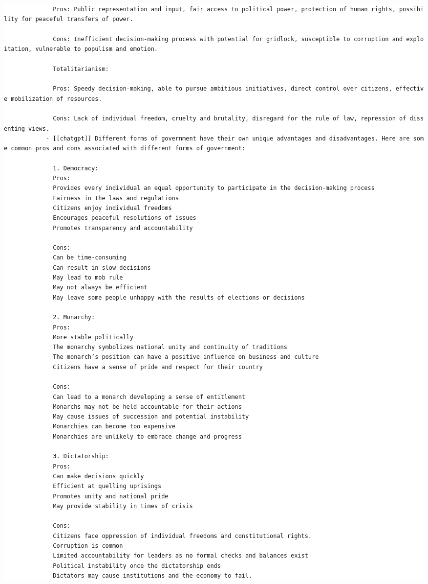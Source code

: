 				  Pros: Public representation and input, fair access to political power, protection of human rights, possibility for peaceful transfers of power.
				  
				  Cons: Inefficient decision-making process with potential for gridlock, susceptible to corruption and exploitation, vulnerable to populism and emotion.
				  
				  Totalitarianism:
				  
				  Pros: Speedy decision-making, able to pursue ambitious initiatives, direct control over citizens, effective mobilization of resources.
				  
				  Cons: Lack of individual freedom, cruelty and brutality, disregard for the rule of law, repression of dissenting views.
				- [[chatgpt]] Different forms of government have their own unique advantages and disadvantages. Here are some common pros and cons associated with different forms of government:
				  
				  1. Democracy:
				  Pros:
				  Provides every individual an equal opportunity to participate in the decision-making process
				  Fairness in the laws and regulations
				  Citizens enjoy individual freedoms
				  Encourages peaceful resolutions of issues
				  Promotes transparency and accountability
				  
				  Cons:
				  Can be time-consuming
				  Can result in slow decisions
				  May lead to mob rule
				  May not always be efficient
				  May leave some people unhappy with the results of elections or decisions
				  
				  2. Monarchy:
				  Pros:
				  More stable politically
				  The monarchy symbolizes national unity and continuity of traditions
				  The monarch’s position can have a positive influence on business and culture
				  Citizens have a sense of pride and respect for their country
				  
				  Cons:
				  Can lead to a monarch developing a sense of entitlement
				  Monarchs may not be held accountable for their actions
				  May cause issues of succession and potential instability 
				  Monarchies can become too expensive 
				  Monarchies are unlikely to embrace change and progress 
				  
				  3. Dictatorship:
				  Pros:
				  Can make decisions quickly
				  Efficient at quelling uprisings
				  Promotes unity and national pride
				  May provide stability in times of crisis
				  
				  Cons:
				  Citizens face oppression of individual freedoms and constitutional rights.
				  Corruption is common
				  Limited accountability for leaders as no formal checks and balances exist 
				  Political instability once the dictatorship ends 
				  Dictators may cause institutions and the economy to fail.
				  
